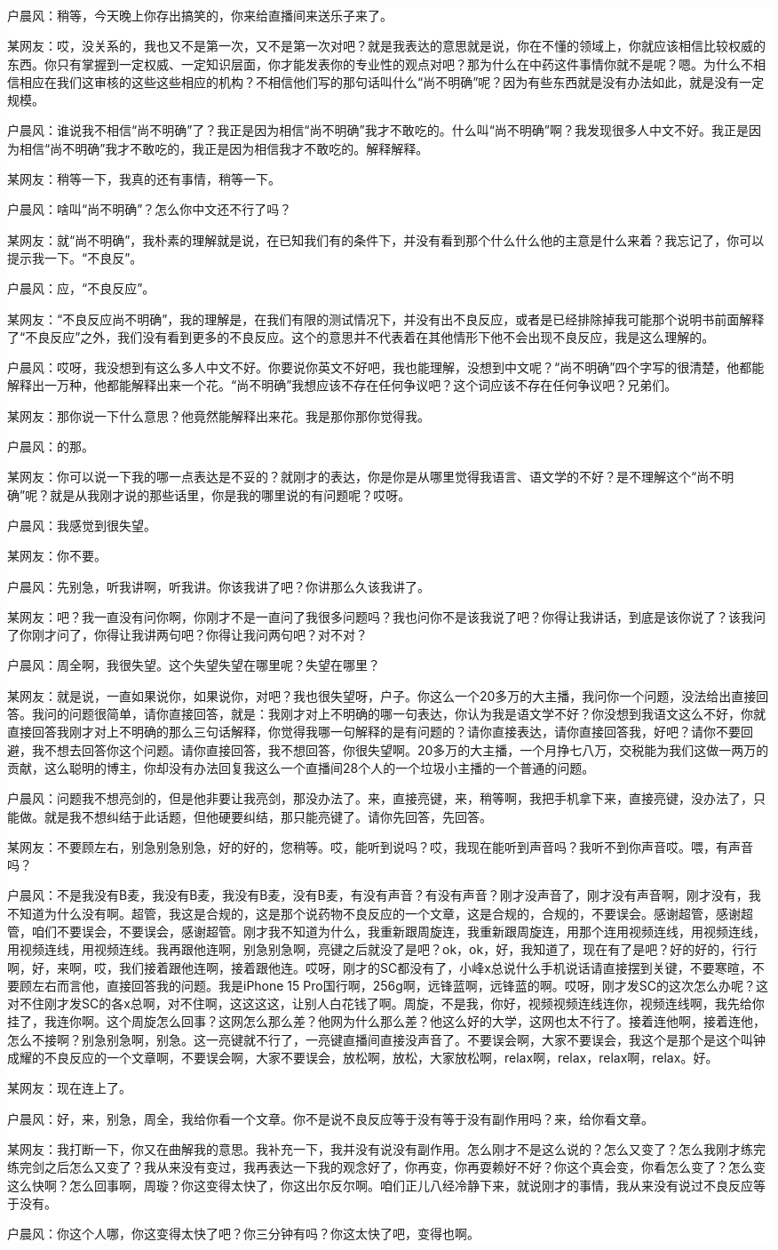 户晨风：稍等，今天晚上你存出搞笑的，你来给直播间来送乐子来了。

某网友：哎，没关系的，我也又不是第一次，又不是第一次对吧？就是我表达的意思就是说，你在不懂的领域上，你就应该相信比较权威的东西。你只有掌握到一定权威、一定知识层面，你才能发表你的专业性的观点对吧？那为什么在中药这件事情你就不是呢？嗯。为什么不相信相应在我们这审核的这些这些相应的机构？不相信他们写的那句话叫什么“尚不明确”呢？因为有些东西就是没有办法如此，就是没有一定规模。

户晨风：谁说我不相信“尚不明确”了？我正是因为相信“尚不明确”我才不敢吃的。什么叫“尚不明确”啊？我发现很多人中文不好。我正是因为相信“尚不明确”我才不敢吃的，我正是因为相信我才不敢吃的。解释解释。

某网友：稍等一下，我真的还有事情，稍等一下。

户晨风：啥叫“尚不明确”？怎么你中文还不行了吗？

某网友：就“尚不明确”，我朴素的理解就是说，在已知我们有的条件下，并没有看到那个什么什么他的主意是什么来着？我忘记了，你可以提示我一下。“不良反”。

户晨风：应，“不良反应”。

某网友：“不良反应尚不明确”，我的理解是，在我们有限的测试情况下，并没有出不良反应，或者是已经排除掉我可能那个说明书前面解释了“不良反应”之外，我们没有看到更多的不良反应。这个的意思并不代表着在其他情形下他不会出现不良反应，我是这么理解的。

户晨风：哎呀，我没想到有这么多人中文不好。你要说你英文不好吧，我也能理解，没想到中文呢？“尚不明确”四个字写的很清楚，他都能解释出一万种，他都能解释出来一个花。“尚不明确”我想应该不存在任何争议吧？这个词应该不存在任何争议吧？兄弟们。

某网友：那你说一下什么意思？他竟然能解释出来花。我是那你那你觉得我。

户晨风：的那。

某网友：你可以说一下我的哪一点表达是不妥的？就刚才的表达，你是你是从哪里觉得我语言、语文学的不好？是不理解这个“尚不明确”呢？就是从我刚才说的那些话里，你是我的哪里说的有问题呢？哎呀。

户晨风：我感觉到很失望。

某网友：你不要。

户晨风：先别急，听我讲啊，听我讲。你该我讲了吧？你讲那么久该我讲了。

某网友：吧？我一直没有问你啊，你刚才不是一直问了我很多问题吗？我也问你不是该我说了吧？你得让我讲话，到底是该你说了？该我问了你刚才问了，你得让我讲两句吧？你得让我问两句吧？对不对？

户晨风：周全啊，我很失望。这个失望失望在哪里呢？失望在哪里？

某网友：就是说，一直如果说你，如果说你，对吧？我也很失望呀，户子。你这么一个20多万的大主播，我问你一个问题，没法给出直接回答。我问的问题很简单，请你直接回答，就是：我刚才对上不明确的哪一句表达，你认为我是语文学不好？你没想到我语文这么不好，你就直接回答我刚才对上不明确的那么三句话解释，你觉得我哪一句解释的是有问题的？请你直接表达，请你直接回答我，好吧？请你不要回避，我不想去回答你这个问题。请你直接回答，我不想回答，你很失望啊。20多万的大主播，一个月挣七八万，交税能为我们这做一两万的贡献，这么聪明的博主，你却没有办法回复我这么一个直播间28个人的一个垃圾小主播的一个普通的问题。

户晨风：问题我不想亮剑的，但是他非要让我亮剑，那没办法了。来，直接亮键，来，稍等啊，我把手机拿下来，直接亮键，没办法了，只能做。就是我不想纠结于此话题，但他硬要纠结，那只能亮键了。请你先回答，先回答。

某网友：不要顾左右，别急别急别急，好的好的，您稍等。哎，能听到说吗？哎，我现在能听到声音吗？我听不到你声音哎。喂，有声音吗？

户晨风：不是我没有B麦，我没有B麦，我没有B麦，没有B麦，有没有声音？有没有声音？刚才没声音了，刚才没有声音啊，刚才没有，我不知道为什么没有啊。超管，我这是合规的，这是那个说药物不良反应的一个文章，这是合规的，合规的，不要误会。感谢超管，感谢超管，咱们不要误会，不要误会，感谢超管。刚才我不知道为什么，我重新跟周旋连，我重新跟周旋连，用那个连用视频连线，用视频连线，用视频连线，用视频连线。我再跟他连啊，别急别急啊，亮键之后就没了是吧？ok，ok，好，我知道了，现在有了是吧？好的好的，行行啊，好，来啊，哎，我们接着跟他连啊，接着跟他连。哎呀，刚才的SC都没有了，小峰x总说什么手机说话请直接摆到关键，不要寒暄，不要顾左右而言他，直接回答我的问题。我是iPhone 15 Pro国行啊，256g啊，远锋蓝啊，远锋蓝的啊。哎呀，刚才发SC的这次怎么办呢？这对不住刚才发SC的各x总啊，对不住啊，这这这这，让别人白花钱了啊。周旋，不是我，你好，视频视频连线连你，视频连线啊，我先给你挂了，我连你啊。这个周旋怎么回事？这网怎么那么差？他网为什么那么差？他这么好的大学，这网也太不行了。接着连他啊，接着连他，怎么不接啊？别急别急啊，别急。这一亮键就不行了，一亮键直播间直接没声音了。不要误会啊，大家不要误会，我这个是那个是这个叫钟成耀的不良反应的一个文章啊，不要误会啊，大家不要误会，放松啊，放松，大家放松啊，relax啊，relax，relax啊，relax。好。

某网友：现在连上了。

户晨风：好，来，别急，周全，我给你看一个文章。你不是说不良反应等于没有等于没有副作用吗？来，给你看文章。

某网友：我打断一下，你又在曲解我的意思。我补充一下，我并没有说没有副作用。怎么刚才不是这么说的？怎么又变了？怎么我刚才练完练完剑之后怎么又变了？我从来没有变过，我再表达一下我的观念好了，你再变，你再耍赖好不好？你这个真会变，你看怎么变了？怎么变这么快啊？怎么回事啊，周璇？你这变得太快了，你这出尔反尔啊。咱们正儿八经冷静下来，就说刚才的事情，我从来没有说过不良反应等于没有。

户晨风：你这个人哪，你这变得太快了吧？你三分钟有吗？你这太快了吧，变得也啊。
